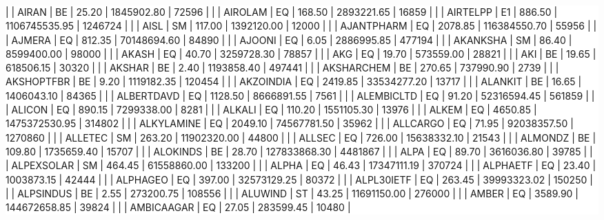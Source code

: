|  | AIRAN | BE | 25.20 | 1845902.80 | 72596 |
|  | AIROLAM | EQ | 168.50 | 2893221.65 | 16859 |
|  | AIRTELPP | E1 | 886.50 | 1106745535.95 | 1246724 |
|  | AISL | SM | 117.00 | 1392120.00 | 12000 |
|  | AJANTPHARM | EQ | 2078.85 | 116384550.70 | 55956 |
|  | AJMERA | EQ | 812.35 | 70148694.60 | 84890 |
|  | AJOONI | EQ | 6.05 | 2886995.85 | 477194 |
|  | AKANKSHA | SM | 86.40 | 8599400.00 | 98000 |
|  | AKASH | EQ | 40.70 | 3259728.30 | 78857 |
|  | AKG | EQ | 19.70 | 573559.00 | 28821 |
|  | AKI | BE | 19.65 | 618506.15 | 30320 |
|  | AKSHAR | BE | 2.40 | 1193858.40 | 497441 |
|  | AKSHARCHEM | BE | 270.65 | 737990.90 | 2739 |
|  | AKSHOPTFBR | BE | 9.20 | 1119182.35 | 120454 |
|  | AKZOINDIA | EQ | 2419.85 | 33534277.20 | 13717 |
|  | ALANKIT | BE | 16.65 | 1406043.10 | 84365 |
|  | ALBERTDAVD | EQ | 1128.50 | 8666891.55 | 7561 |
|  | ALEMBICLTD | EQ | 91.20 | 52316594.45 | 561859 |
|  | ALICON | EQ | 890.15 | 7299338.00 | 8281 |
|  | ALKALI | EQ | 110.20 | 1551105.30 | 13976 |
|  | ALKEM | EQ | 4650.85 | 1475372530.95 | 314802 |
|  | ALKYLAMINE | EQ | 2049.10 | 74567781.50 | 35962 |
|  | ALLCARGO | EQ | 71.95 | 92038357.50 | 1270860 |
|  | ALLETEC | SM | 263.20 | 11902320.00 | 44800 |
|  | ALLSEC | EQ | 726.00 | 15638332.10 | 21543 |
|  | ALMONDZ | BE | 109.80 | 1735659.40 | 15707 |
|  | ALOKINDS | BE | 28.70 | 127833868.30 | 4481867 |
|  | ALPA | EQ | 89.70 | 3616036.80 | 39785 |
|  | ALPEXSOLAR | SM | 464.45 | 61558860.00 | 133200 |
|  | ALPHA | EQ | 46.43 | 17347111.19 | 370724 |
|  | ALPHAETF | EQ | 23.40 | 1003873.15 | 42444 |
|  | ALPHAGEO | EQ | 397.00 | 32573129.25 | 80372 |
|  | ALPL30IETF | EQ | 263.45 | 39993323.02 | 150250 |
|  | ALPSINDUS | BE | 2.55 | 273200.75 | 108556 |
|  | ALUWIND | ST | 43.25 | 11691150.00 | 276000 |
|  | AMBER | EQ | 3589.90 | 144672658.85 | 39824 |
|  | AMBICAAGAR | EQ | 27.05 | 283599.45 | 10480 |